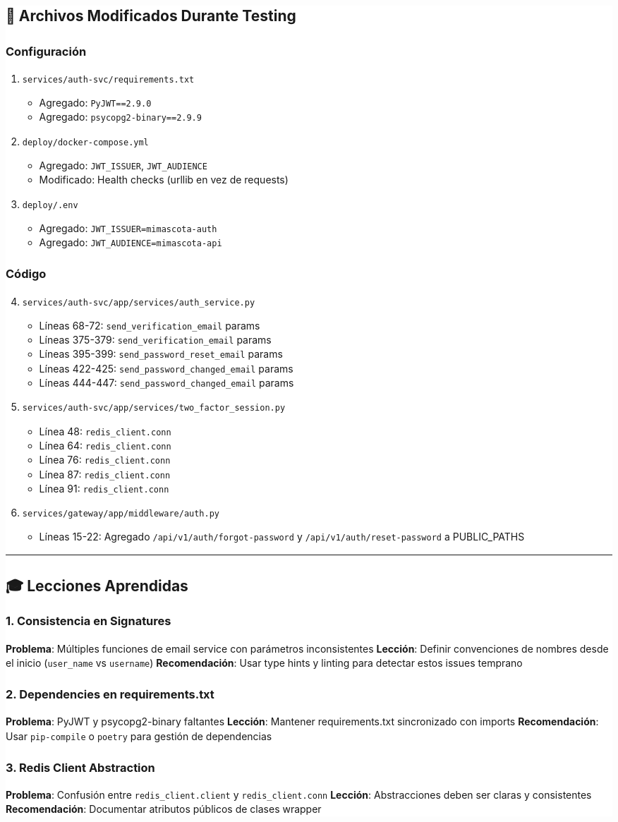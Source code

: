 ## 📝 Archivos Modificados Durante Testing

### Configuración
1. `services/auth-svc/requirements.txt`
   - Agregado: `PyJWT==2.9.0`
   - Agregado: `psycopg2-binary==2.9.9`

2. `deploy/docker-compose.yml`
   - Agregado: `JWT_ISSUER`, `JWT_AUDIENCE`
   - Modificado: Health checks (urllib en vez de requests)

3. `deploy/.env`
   - Agregado: `JWT_ISSUER=mimascota-auth`
   - Agregado: `JWT_AUDIENCE=mimascota-api`

### Código
4. `services/auth-svc/app/services/auth_service.py`
   - Líneas 68-72: `send_verification_email` params
   - Líneas 375-379: `send_verification_email` params
   - Líneas 395-399: `send_password_reset_email` params
   - Líneas 422-425: `send_password_changed_email` params
   - Líneas 444-447: `send_password_changed_email` params

5. `services/auth-svc/app/services/two_factor_session.py`
   - Línea 48: `redis_client.conn`
   - Línea 64: `redis_client.conn`
   - Línea 76: `redis_client.conn`
   - Línea 87: `redis_client.conn`
   - Línea 91: `redis_client.conn`

6. `services/gateway/app/middleware/auth.py`
   - Líneas 15-22: Agregado `/api/v1/auth/forgot-password` y `/api/v1/auth/reset-password` a PUBLIC_PATHS

---

## 🎓 Lecciones Aprendidas

### 1. Consistencia en Signatures
**Problema**: Múltiples funciones de email service con parámetros inconsistentes
**Lección**: Definir convenciones de nombres desde el inicio (`user_name` vs `username`)
**Recomendación**: Usar type hints y linting para detectar estos issues temprano

### 2. Dependencies en requirements.txt
**Problema**: PyJWT y psycopg2-binary faltantes
**Lección**: Mantener requirements.txt sincronizado con imports
**Recomendación**: Usar `pip-compile` o `poetry` para gestión de dependencias

### 3. Redis Client Abstraction
**Problema**: Confusión entre `redis_client.client` y `redis_client.conn`
**Lección**: Abstracciones deben ser claras y consistentes
**Recomendación**: Documentar atributos públicos de clases wrapper
